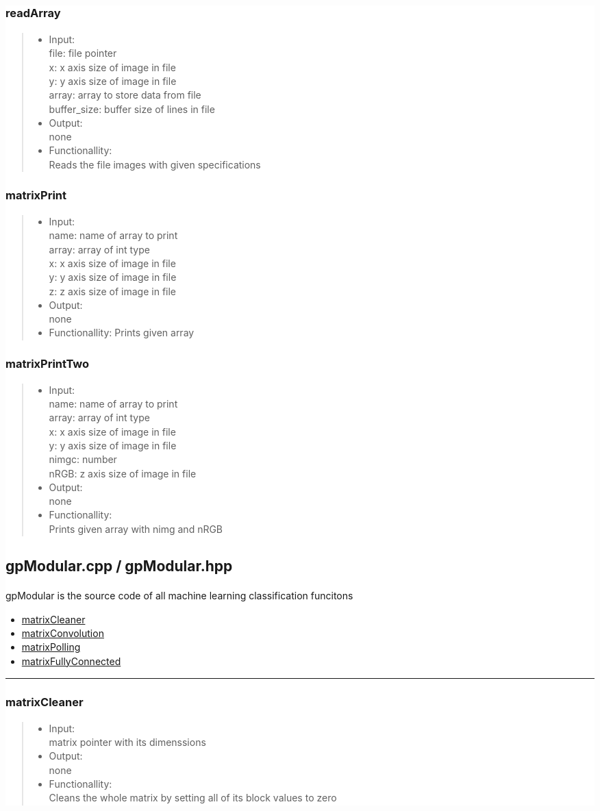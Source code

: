 ### readArray
> * Input: 
<br>file: file pointer
<br>x: x axis size of image in file
<br>y: y axis size of image in file
<br>array: array to store data from file
<br>buffer_size: buffer size of lines in file
> * Output:
<br>none
> * Functionallity: 
<br>Reads the file images with given specifications

### matrixPrint
> * Input: 
<br>name: name of array to print
<br>array: array of int type
<br>x: x axis size of image in file
<br>y: y axis size of image in file
<br>z: z axis size of image in file
> * Output:
<br>none
> * Functionallity: Prints given array

### matrixPrintTwo
> * Input: 
<br>name: name of array to print
<br>array: array of int type
<br>x: x axis size of image in file
<br>y: y axis size of image in file
<br>nimgc: number 
<br>nRGB: z axis size of image in file
> * Output:
<br>none
> * Functionallity: 
<br>Prints given array with nimg and nRGB

## gpModular.cpp / gpModular.hpp
gpModular is the source code of all machine learning classification funcitons
* [matrixCleaner](#matrixcleaner)
* [matrixConvolution](#matrixconvolution)
* [matrixPolling](#matrixpolling)
* [matrixFullyConnected](#matrixfullyconnected)

***

### matrixCleaner
> * Input: 
<br>matrix pointer with its dimenssions
> * Output:
<br>none
> * Functionallity:
<br>Cleans the whole matrix by setting all of its block values to zero
